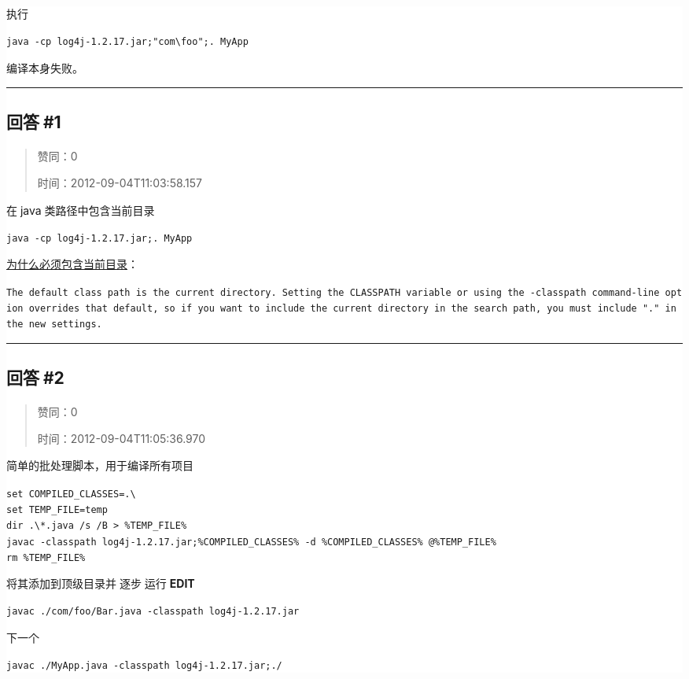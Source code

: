 执行

```
java -cp log4j-1.2.17.jar;"com\foo";. MyApp 
```

编译本身失败。

* * *

## 回答 #1

> 赞同：0
> 
> 时间：2012-09-04T11:03:58.157

在 java 类路径中包含当前目录

```
java -cp log4j-1.2.17.jar;. MyApp 
```

[为什么必须包含当前目录](https://stackoverflow.com/questions/3706689/java-class-files-in-current-directory)：

```
The default class path is the current directory. Setting the CLASSPATH variable or using the -classpath command-line option overrides that default, so if you want to include the current directory in the search path, you must include "." in the new settings. 
```

* * *

## 回答 #2

> 赞同：0
> 
> 时间：2012-09-04T11:05:36.970

简单的批处理脚本，用于编译所有项目

```
set COMPILED_CLASSES=.\
set TEMP_FILE=temp
dir .\*.java /s /B > %TEMP_FILE%
javac -classpath log4j-1.2.17.jar;%COMPILED_CLASSES% -d %COMPILED_CLASSES% @%TEMP_FILE%
rm %TEMP_FILE% 
```

将其添加到顶级目录并 逐步 运行
**EDIT**

```
javac ./com/foo/Bar.java -classpath log4j-1.2.17.jar 
```

下一个

```
javac ./MyApp.java -classpath log4j-1.2.17.jar;./ 
```
